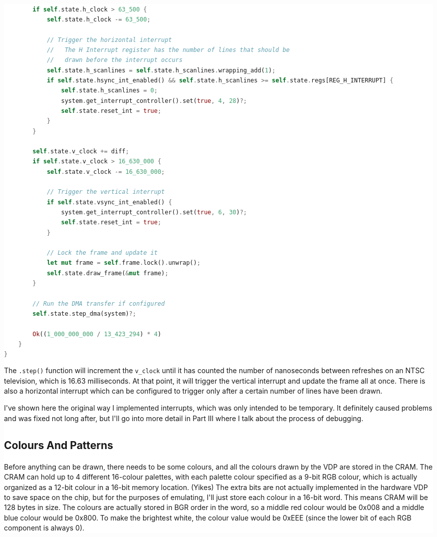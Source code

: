```rust
        if self.state.h_clock > 63_500 {
            self.state.h_clock -= 63_500;

            // Trigger the horizontal interrupt
            //   The H Interrupt register has the number of lines that should be
            //   drawn before the interrupt occurs
            self.state.h_scanlines = self.state.h_scanlines.wrapping_add(1);
            if self.state.hsync_int_enabled() && self.state.h_scanlines >= self.state.regs[REG_H_INTERRUPT] {
                self.state.h_scanlines = 0;
                system.get_interrupt_controller().set(true, 4, 28)?;
                self.state.reset_int = true;
            }
        }

        self.state.v_clock += diff;
        if self.state.v_clock > 16_630_000 {
            self.state.v_clock -= 16_630_000;

            // Trigger the vertical interrupt
            if self.state.vsync_int_enabled() {
                system.get_interrupt_controller().set(true, 6, 30)?;
                self.state.reset_int = true;
            }

            // Lock the frame and update it
            let mut frame = self.frame.lock().unwrap();
            self.state.draw_frame(&mut frame);
        }

        // Run the DMA transfer if configured
        self.state.step_dma(system)?;

        Ok((1_000_000_000 / 13_423_294) * 4)
    }
}
```

The `.step()` function will increment the `v_clock` until it has counted the number of nanoseconds
between refreshes on an NTSC television, which is 16.63 milliseconds.  At that point, it will
trigger the vertical interrupt and update the frame all at once.  There is also a horizontal
interrupt which can be configured to trigger only after a certain number of lines have been drawn.

I've shown here the original way I implemented interrupts, which was only intended to be temporary.
It definitely caused problems and was fixed not long after, but I'll go into more detail in Part III
where I talk about the process of debugging.


Colours And Patterns
--------------------

Before anything can be drawn, there needs to be some colours, and all the colours drawn by the VDP
are stored in the CRAM.  The CRAM can hold up to 4 different 16-colour palettes, with each palette
colour specified as a 9-bit RGB colour, which is actually organized as a 12-bit colour in a 16-bit
memory location. (Yikes)  The extra bits are not actually implemented in the hardware VDP to save
space on the chip, but for the purposes of emulating, I'll just store each colour in a 16-bit word.
This means CRAM will be 128 bytes in size.  The colours are actually stored in BGR order in the
word, so a middle red colour would be 0x008 and a middle blue colour would be 0x800.  To make the
brightest white, the colour value would be 0xEEE (since the lower bit of each RGB component is
always 0).
